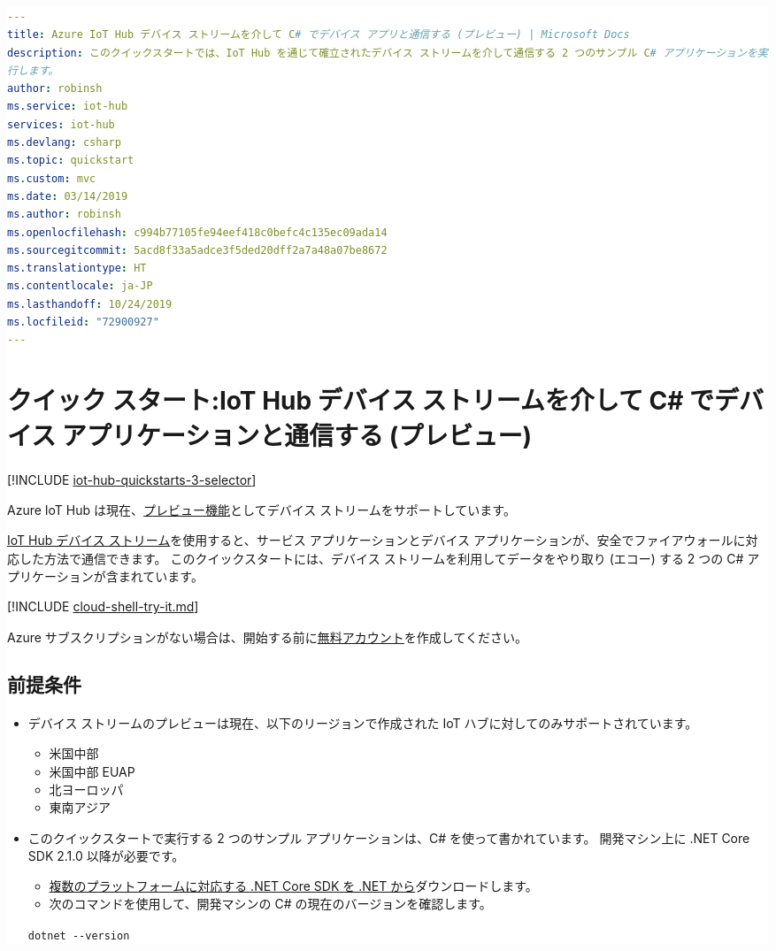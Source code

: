 ```yaml
---
title: Azure IoT Hub デバイス ストリームを介して C# でデバイス アプリと通信する (プレビュー) | Microsoft Docs
description: このクイックスタートでは、IoT Hub を通じて確立されたデバイス ストリームを介して通信する 2 つのサンプル C# アプリケーションを実行します。
author: robinsh
ms.service: iot-hub
services: iot-hub
ms.devlang: csharp
ms.topic: quickstart
ms.custom: mvc
ms.date: 03/14/2019
ms.author: robinsh
ms.openlocfilehash: c994b77105fe94eef418c0befc4c135ec09ada14
ms.sourcegitcommit: 5acd8f33a5adce3f5ded20dff2a7a48a07be8672
ms.translationtype: HT
ms.contentlocale: ja-JP
ms.lasthandoff: 10/24/2019
ms.locfileid: "72900927"
---
```

# <a name="quickstart-communicate-to-a-device-application-in-c-via-iot-hub-device-streams-preview"></a>クイック スタート:IoT Hub デバイス ストリームを介して C# でデバイス アプリケーションと通信する (プレビュー)

[!INCLUDE [iot-hub-quickstarts-3-selector](../../includes/iot-hub-quickstarts-3-selector.md)]

Azure IoT Hub は現在、[プレビュー機能](https://azure.microsoft.com/support/legal/preview-supplemental-terms/)としてデバイス ストリームをサポートしています。

[IoT Hub デバイス ストリーム](./iot-hub-device-streams-overview.md)を使用すると、サービス アプリケーションとデバイス アプリケーションが、安全でファイアウォールに対応した方法で通信できます。 このクイックスタートには、デバイス ストリームを利用してデータをやり取り (エコー) する 2 つの C# アプリケーションが含まれています。

[!INCLUDE [cloud-shell-try-it.md](../../includes/cloud-shell-try-it.md)]

Azure サブスクリプションがない場合は、開始する前に[無料アカウント](https://azure.microsoft.com/free/?WT.mc_id=A261C142F)を作成してください。

## <a name="prerequisites"></a>前提条件

* デバイス ストリームのプレビューは現在、以下のリージョンで作成された IoT ハブに対してのみサポートされています。
  * 米国中部
  * 米国中部 EUAP
  * 北ヨーロッパ
  * 東南アジア

* このクイックスタートで実行する 2 つのサンプル アプリケーションは、C# を使って書かれています。 開発マシン上に .NET Core SDK 2.1.0 以降が必要です。
  * [複数のプラットフォームに対応する .NET Core SDK を .NET から](https://www.microsoft.com/net/download/all)ダウンロードします。
  * 次のコマンドを使用して、開発マシンの C# の現在のバージョンを確認します。

   ```
   dotnet --version
   ```
